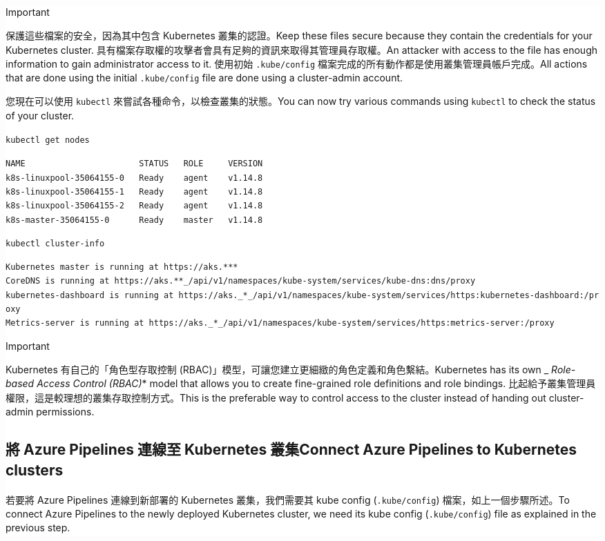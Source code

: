 > [!IMPORTANT]
> <span data-ttu-id="fb17f-173">保護這些檔案的安全，因為其中包含 Kubernetes 叢集的認證。</span><span class="sxs-lookup"><span data-stu-id="fb17f-173">Keep these files secure because they contain the credentials for your Kubernetes cluster.</span></span> <span data-ttu-id="fb17f-174">具有檔案存取權的攻擊者會具有足夠的資訊來取得其管理員存取權。</span><span class="sxs-lookup"><span data-stu-id="fb17f-174">An attacker with access to the file has enough information to gain administrator access to it.</span></span> <span data-ttu-id="fb17f-175">使用初始 `.kube/config` 檔案完成的所有動作都是使用叢集管理員帳戶完成。</span><span class="sxs-lookup"><span data-stu-id="fb17f-175">All actions that are done using the initial `.kube/config` file are done using a cluster-admin account.</span></span>

<span data-ttu-id="fb17f-176">您現在可以使用 `kubectl` 來嘗試各種命令，以檢查叢集的狀態。</span><span class="sxs-lookup"><span data-stu-id="fb17f-176">You can now try various commands using `kubectl` to check the status of your cluster.</span></span>

```bash
kubectl get nodes
```

```console
NAME                       STATUS   ROLE     VERSION
k8s-linuxpool-35064155-0   Ready    agent    v1.14.8
k8s-linuxpool-35064155-1   Ready    agent    v1.14.8
k8s-linuxpool-35064155-2   Ready    agent    v1.14.8
k8s-master-35064155-0      Ready    master   v1.14.8
```

```bash
kubectl cluster-info
```

```console
Kubernetes master is running at https://aks.***
CoreDNS is running at https://aks.**_/api/v1/namespaces/kube-system/services/kube-dns:dns/proxy
kubernetes-dashboard is running at https://aks._*_/api/v1/namespaces/kube-system/services/https:kubernetes-dashboard:/proxy
Metrics-server is running at https://aks._*_/api/v1/namespaces/kube-system/services/https:metrics-server:/proxy
```

> [!IMPORTANT]
> <span data-ttu-id="fb17f-177">Kubernetes 有自己的「角色型存取控制 (RBAC)」模型，可讓您建立更細緻的角色定義和角色繫結。</span><span class="sxs-lookup"><span data-stu-id="fb17f-177">Kubernetes has its own _ *Role-based Access Control (RBAC)*\* model that allows you to create fine-grained role definitions and role bindings.</span></span> <span data-ttu-id="fb17f-178">比起給予叢集管理員權限，這是較理想的叢集存取控制方式。</span><span class="sxs-lookup"><span data-stu-id="fb17f-178">This is the preferable way to control access to the cluster instead of handing out cluster-admin permissions.</span></span>

## <a name="connect-azure-pipelines-to-kubernetes-clusters"></a><span data-ttu-id="fb17f-179">將 Azure Pipelines 連線至 Kubernetes 叢集</span><span class="sxs-lookup"><span data-stu-id="fb17f-179">Connect Azure Pipelines to Kubernetes clusters</span></span>

<span data-ttu-id="fb17f-180">若要將 Azure Pipelines 連線到新部署的 Kubernetes 叢集，我們需要其 kube config (`.kube/config`) 檔案，如上一個步驟所述。</span><span class="sxs-lookup"><span data-stu-id="fb17f-180">To connect Azure Pipelines to the newly deployed Kubernetes cluster, we need its kube config (`.kube/config`) file as explained in the previous step.</span></span>
